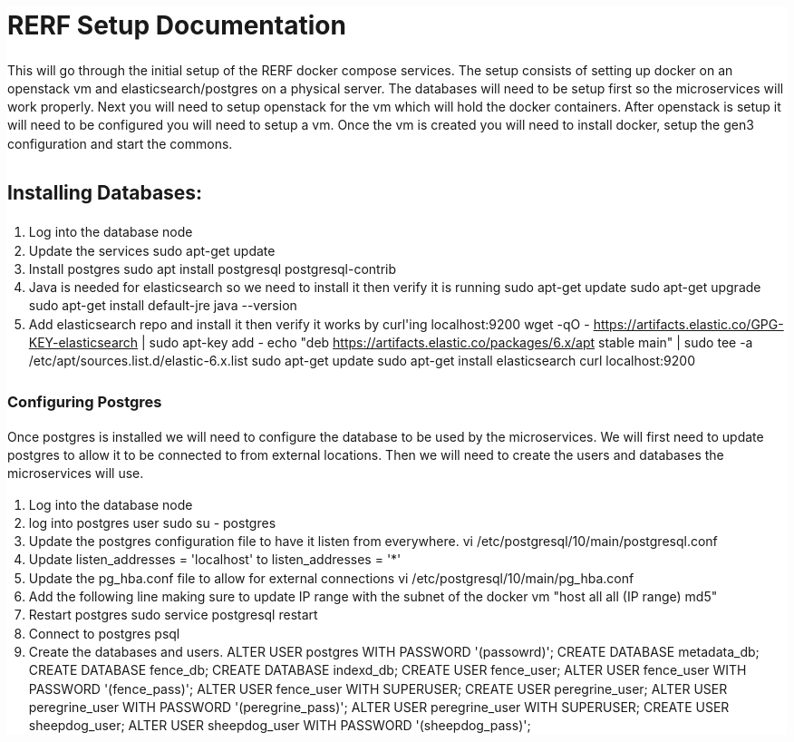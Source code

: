 # RERF Setup Documentation

This will go through the initial setup of the RERF docker compose services. The setup consists of setting up docker on an openstack vm and elasticsearch/postgres on a physical server. The databases will need to be setup first so the microservices will work properly. Next you will need to setup openstack for the vm which will hold the docker containers. After openstack is setup it will need to be configured you will need to setup a vm. Once the vm is created you will need to install docker, setup the gen3 configuration and start the commons.


## Installing Databases:

1. Log into the database node
2. Update the services
  sudo apt-get update
3. Install postgres
  sudo apt install postgresql postgresql-contrib
4. Java is needed for elasticsearch so we need to install it then verify it is running
  sudo apt-get update
  sudo apt-get upgrade
  sudo apt-get install default-jre
  java --version
5. Add elasticsearch repo and install it then verify it works by  curl'ing localhost:9200
  wget -qO - https://artifacts.elastic.co/GPG-KEY-elasticsearch | sudo apt-key add -
  echo "deb https://artifacts.elastic.co/packages/6.x/apt stable main" | sudo tee -a /etc/apt/sources.list.d/elastic-6.x.list
  sudo apt-get update
  sudo apt-get install elasticsearch
  curl localhost:9200

### Configuring Postgres

Once postgres is installed we will need to configure the database to be used by the microservices. We will first need to update postgres to allow it to be connected to from external locations. Then we will need to create the users and databases the microservices will use.

1. Log into the database node
2. log into postgres user
  sudo su - postgres
3. Update the postgres configuration file to have it listen from everywhere.
  vi /etc/postgresql/10/main/postgresql.conf
4. Update listen_addresses = 'localhost' to listen_addresses = '*'
5. Update the pg_hba.conf file to allow for external connections
  vi /etc/postgresql/10/main/pg_hba.conf
6. Add the following line making sure to update IP range with the subnet of the docker vm
  "host    all             all             (IP range)           md5"
7. Restart postgres
  sudo service postgresql restart
8. Connect to postgres
  psql
9. Create the databases and users.
  ALTER USER postgres WITH PASSWORD '(passowrd)';
  CREATE DATABASE metadata_db;
  CREATE DATABASE fence_db;
  CREATE DATABASE indexd_db;
  CREATE USER fence_user;
  ALTER USER fence_user WITH PASSWORD '(fence_pass)';
  ALTER USER fence_user WITH SUPERUSER;
  CREATE USER peregrine_user;
  ALTER USER peregrine_user WITH PASSWORD '(peregrine_pass)';
  ALTER USER peregrine_user WITH SUPERUSER;
  CREATE USER sheepdog_user;
  ALTER USER sheepdog_user WITH PASSWORD '(sheepdog_pass)';